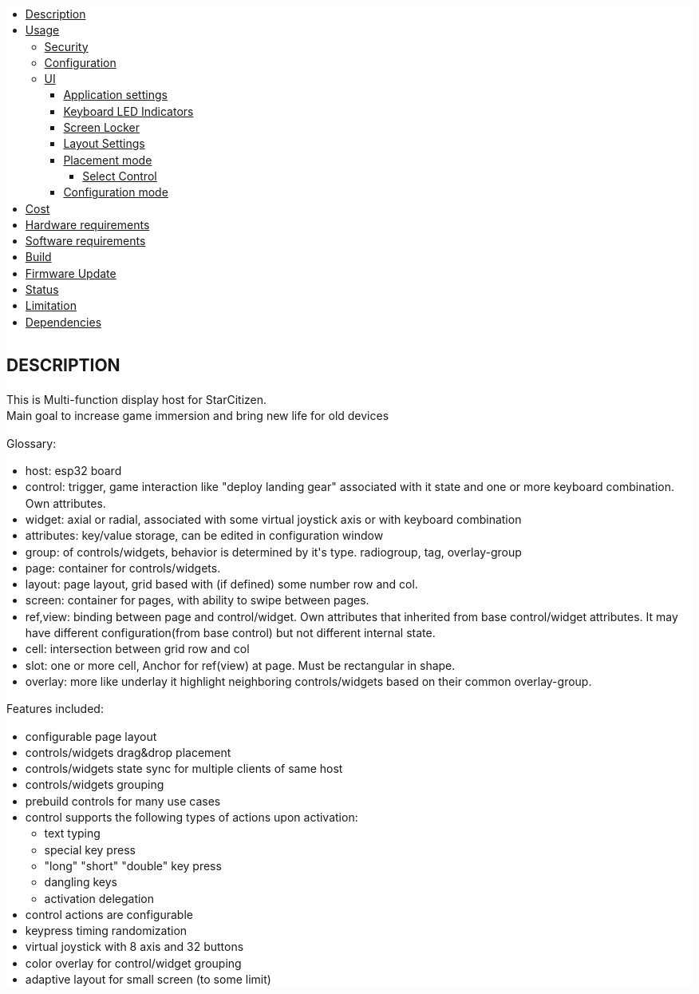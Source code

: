 - [Description](#description)<br/>
- [Usage](#usage)<br/>
  - [Security](#security)
  - [Configuration](#configuration)
  - [UI](#ui)
    - [Application settings](#application-Settings)
    - [Keyboard LED Indicators](#keyboard-led-indicators)
    - [Screen Locker](#screen-locker)
    - [Layout Settings](#layout-settings)
    - [Placement mode](#placement-mode)
      - [Select Control](#select-control)
    - [Configuration mode](#configuration-mode)
- [Cost](#cost)<br/>
- [Hardware requirements](#hardware)<br/>
- [Software requirements](#software)<br/>
- [Build](#build)<br/>
- [Firmware Update](#firmware-update)<br/>
- [Status](#status)<br/>
- [Limitation](#limitation)<br/>
- [Dependencies](#dependencies)<br/>

## DESCRIPTION
This is Multi-function display host for StarCitizen. <br/>
Main goal to increase game immersion and bring new life for old devices

Glossary:
- host:       esp32 board
- control:    trigger, game interaction like "deploy landing gear" associated with it state and one or more keyboard combination. Own attributes.
- widget:     axial or radial, associated with some virtual joystick axis or with keyboard combination
- attributes: key/value storage, can be edited in configuration window
- group:      of controls/widgets, behavior is determined by it's type. radiogroup, tag, overlay-group
- page:       container for controls/widgets. 
- layout:     page layout, grid based with (if defined) some number row and col.
- screen:     container for pages, with ability to swipe between pages.
- ref,view:   binding between page and control/widget. Own attributes that inherited from base control/widget attributes. It may have different configuration(from base control) but not different internal state.
- cell:       intersection between grid row and col
- slot:       one or more cell, Anchor for ref(view) at page. Must be rectangular in shape.
- overlay:    more like underlay it highlight neighboring controls/widgets based on their common overlay-group.

Features included: 
- configurable page layout 
- controls/widgets drag&drop placement
- controls/widgets state sync for multiple clients of same host
- controls/widgets grouping
- prebuild controls for many use cases
- control supports the following types of actions upon activation:
  - text typing
  - special key press
  - "long" "short" "double" key press
  - dangling keys
  - activation delegation
- control actions are configurable
- keypress timing randomization
- virtual joystick with 8 axis and 32 buttons
- color overlay for control/widget grouping
- adaptive layout for small screen (to some limit)
